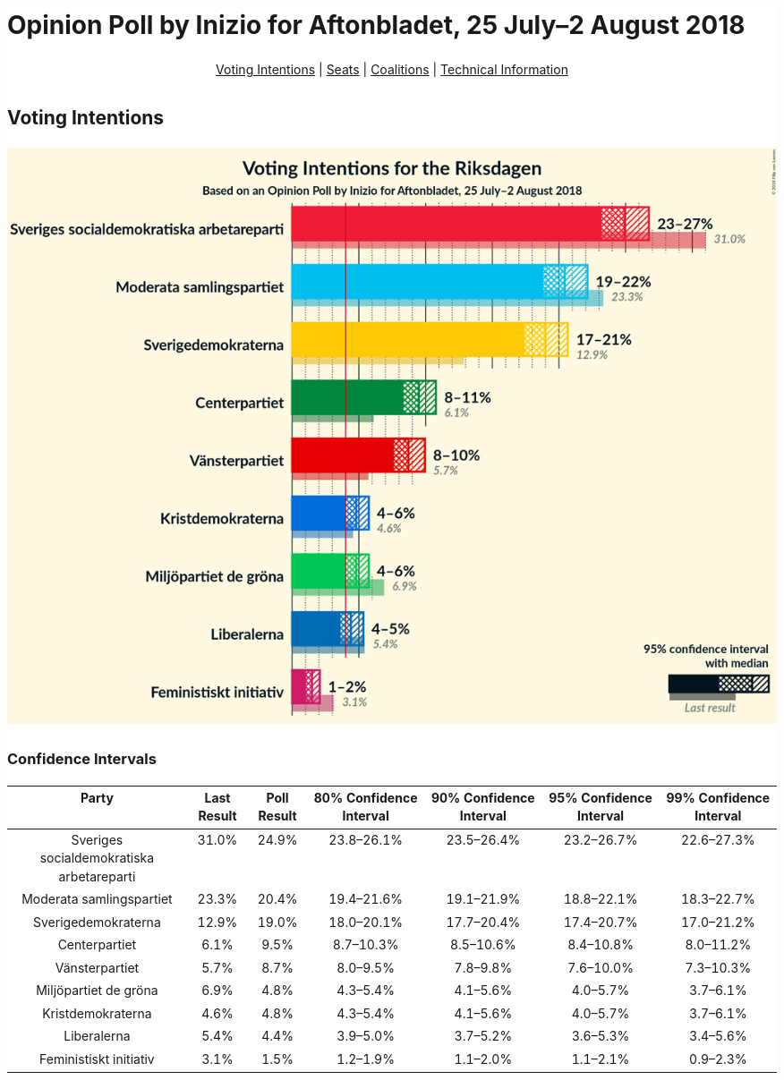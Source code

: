 # Opinion Poll by Inizio for Aftonbladet, 25 July–2 August 2018

<p align="center"><a href="#voting-intentions">Voting Intentions</a> | <a href="#seats">Seats</a> | <a href="#coalitions">Coalitions</a> | <a href="#technical-information">Technical Information</a></p>

## Voting Intentions

![Graph with voting intentions not yet produced](2018-08-02-Inizio.png "Voting Intentions")

### Confidence Intervals

| Party | Last Result | Poll Result | 80% Confidence Interval | 90% Confidence Interval | 95% Confidence Interval | 99% Confidence Interval |
|:-----:|:-----------:|:-----------:|:-----------------------:|:-----------------------:|:-----------------------:|:-----------------------:|
| Sveriges socialdemokratiska arbetareparti | 31.0% | 24.9% | 23.8–26.1% |23.5–26.4% |23.2–26.7% |22.6–27.3% |
| Moderata samlingspartiet | 23.3% | 20.4% | 19.4–21.6% |19.1–21.9% |18.8–22.1% |18.3–22.7% |
| Sverigedemokraterna | 12.9% | 19.0% | 18.0–20.1% |17.7–20.4% |17.4–20.7% |17.0–21.2% |
| Centerpartiet | 6.1% | 9.5% | 8.7–10.3% |8.5–10.6% |8.4–10.8% |8.0–11.2% |
| Vänsterpartiet | 5.7% | 8.7% | 8.0–9.5% |7.8–9.8% |7.6–10.0% |7.3–10.3% |
| Miljöpartiet de gröna | 6.9% | 4.8% | 4.3–5.4% |4.1–5.6% |4.0–5.7% |3.7–6.1% |
| Kristdemokraterna | 4.6% | 4.8% | 4.3–5.4% |4.1–5.6% |4.0–5.7% |3.7–6.1% |
| Liberalerna | 5.4% | 4.4% | 3.9–5.0% |3.7–5.2% |3.6–5.3% |3.4–5.6% |
| Feministiskt initiativ | 3.1% | 1.5% | 1.2–1.9% |1.1–2.0% |1.1–2.1% |0.9–2.3% |